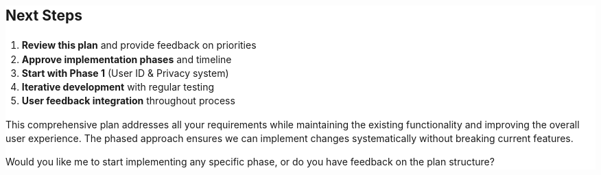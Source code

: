 
## **Next Steps**

1. **Review this plan** and provide feedback on priorities
2. **Approve implementation phases** and timeline
3. **Start with Phase 1** (User ID & Privacy system)
4. **Iterative development** with regular testing
5. **User feedback integration** throughout process

This comprehensive plan addresses all your requirements while maintaining the existing functionality and improving the overall user experience. The phased approach ensures we can implement changes systematically without breaking current features.

Would you like me to start implementing any specific phase, or do you have feedback on the plan structure?
